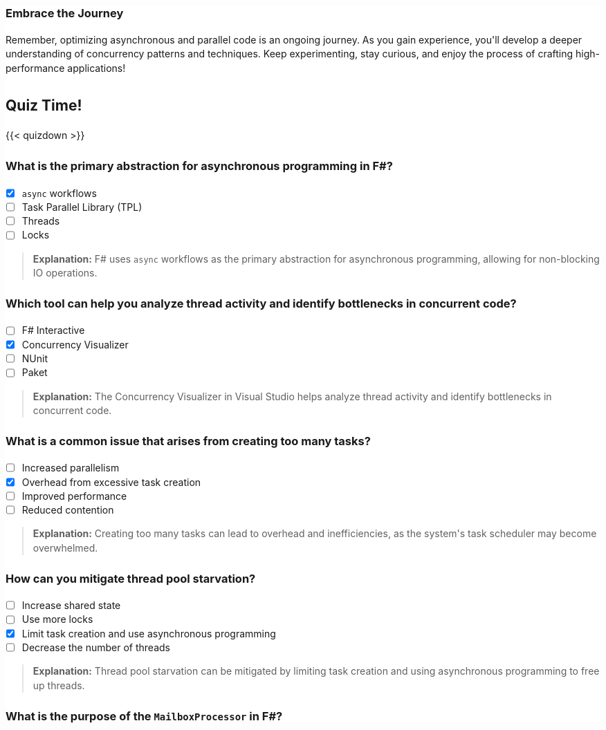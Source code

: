 ### Embrace the Journey

Remember, optimizing asynchronous and parallel code is an ongoing journey. As you gain experience, you'll develop a deeper understanding of concurrency patterns and techniques. Keep experimenting, stay curious, and enjoy the process of crafting high-performance applications!

## Quiz Time!

{{< quizdown >}}

### What is the primary abstraction for asynchronous programming in F#?

- [x] `async` workflows
- [ ] Task Parallel Library (TPL)
- [ ] Threads
- [ ] Locks

> **Explanation:** F# uses `async` workflows as the primary abstraction for asynchronous programming, allowing for non-blocking IO operations.

### Which tool can help you analyze thread activity and identify bottlenecks in concurrent code?

- [ ] F# Interactive
- [x] Concurrency Visualizer
- [ ] NUnit
- [ ] Paket

> **Explanation:** The Concurrency Visualizer in Visual Studio helps analyze thread activity and identify bottlenecks in concurrent code.

### What is a common issue that arises from creating too many tasks?

- [ ] Increased parallelism
- [x] Overhead from excessive task creation
- [ ] Improved performance
- [ ] Reduced contention

> **Explanation:** Creating too many tasks can lead to overhead and inefficiencies, as the system's task scheduler may become overwhelmed.

### How can you mitigate thread pool starvation?

- [ ] Increase shared state
- [ ] Use more locks
- [x] Limit task creation and use asynchronous programming
- [ ] Decrease the number of threads

> **Explanation:** Thread pool starvation can be mitigated by limiting task creation and using asynchronous programming to free up threads.

### What is the purpose of the `MailboxProcessor` in F#?
